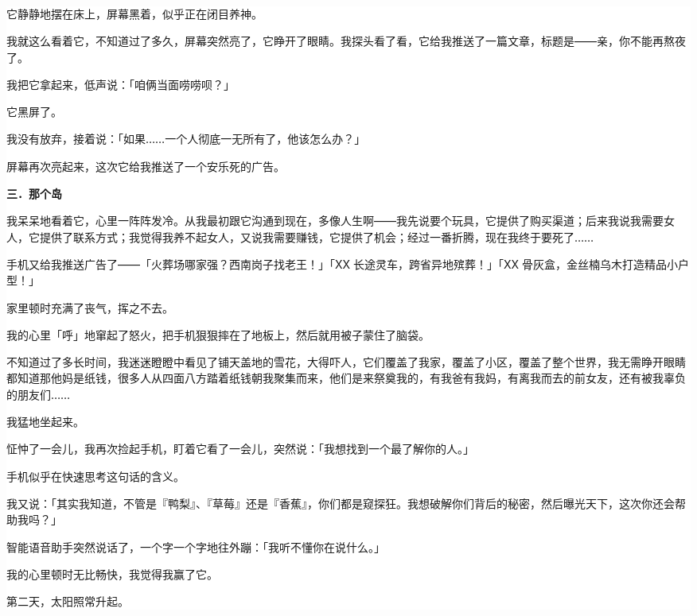 
它静静地摆在床上，屏幕黑着，似乎正在闭目养神。


我就这么看着它，不知道过了多久，屏幕突然亮了，它睁开了眼睛。我探头看了看，它给我推送了一篇文章，标题是——亲，你不能再熬夜了。


我把它拿起来，低声说：「咱俩当面唠唠呗？」


它黑屏了。


我没有放弃，接着说：「如果……一个人彻底一无所有了，他该怎么办？」


屏幕再次亮起来，这次它给我推送了一个安乐死的广告。


  




**三．那个岛**


  




我呆呆地看着它，心里一阵阵发冷。从我最初跟它沟通到现在，多像人生啊——我先说要个玩具，它提供了购买渠道；后来我说我需要女人，它提供了联系方式；我觉得我养不起女人，又说我需要赚钱，它提供了机会；经过一番折腾，现在我终于要死了……


手机又给我推送广告了——「火葬场哪家强？西南岗子找老王！」「XX 长途灵车，跨省异地殡葬！」「XX 骨灰盒，金丝楠乌木打造精品小户型！」


家里顿时充满了丧气，挥之不去。


我的心里「呼」地窜起了怒火，把手机狠狠摔在了地板上，然后就用被子蒙住了脑袋。


不知道过了多长时间，我迷迷瞪瞪中看见了铺天盖地的雪花，大得吓人，它们覆盖了我家，覆盖了小区，覆盖了整个世界，我无需睁开眼睛都知道那他妈是纸钱，很多人从四面八方踏着纸钱朝我聚集而来，他们是来祭奠我的，有我爸有我妈，有离我而去的前女友，还有被我辜负的朋友们……


我猛地坐起来。


怔忡了一会儿，我再次捡起手机，盯着它看了一会儿，突然说：「我想找到一个最了解你的人。」


手机似乎在快速思考这句话的含义。


我又说：「其实我知道，不管是『鸭梨』、『草莓』还是『香蕉』，你们都是窥探狂。我想破解你们背后的秘密，然后曝光天下，这次你还会帮助我吗？」


智能语音助手突然说话了，一个字一个字地往外蹦：「我听不懂你在说什么。」


我的心里顿时无比畅快，我觉得我赢了它。


  




第二天，太阳照常升起。

